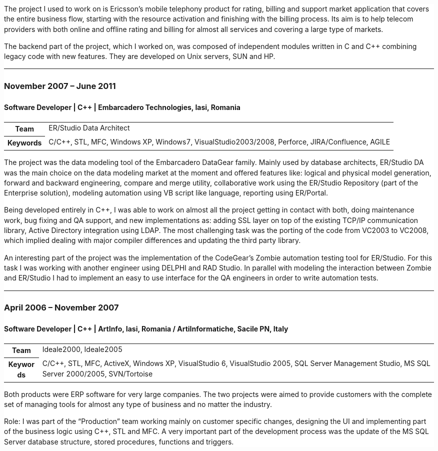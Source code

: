 The project I used to work on is Ericsson’s mobile telephony product for rating, billing and support market application that covers the entire business flow, starting with the resource activation and finishing with the billing process. Its aim is to help telecom providers with both online and offline rating and billing for almost all services and covering a large type of markets.

The backend part of the project, which I worked on, was composed of independent modules written in C and C++ combining legacy code with new features. They are developed on Unix servers, SUN and HP.

-----------------------------------

### November 2007 – June 2011
#### Software Developer | C++ | Embarcadero Technologies, Iasi, Romania
<table>
	<tr><th>Team</th><td>ER/Studio Data Architect</td></tr>
	<tr><th>Keywords</th><td>C/C++, STL, MFC, Windows XP, Windows7, VisualStudio2003/2008, Perforce, JIRA/Confluence, AGILE</td></tr>
</table> 
	
The project was the data modeling tool of the Embarcadero DataGear family. Mainly used by database architects, ER/Studio DA was the main choice on the data modeling market at the moment and offered features like: logical and physical model generation, forward and backward engineering, compare and merge utility, collaborative work using the ER/Studio Repository (part of the Enterprise solution), modeling automation using VB script like language, reporting using ER/Portal. 

Being developed entirely in C++, I was able to work on almost all the project getting in contact with both, doing maintenance work, bug fixing and QA support, and new implementations as: adding SSL layer on top of the existing TCP/IP communication library, Active Directory integration using LDAP. The most challenging task was the porting of the code from VC2003 to VC2008, which implied dealing with major compiler differences and updating the third party library.

An interesting part of the project was the implementation of the CodeGear’s Zombie automation testing tool for ER/Studio. For this task I was working with another engineer using DELPHI and RAD Studio. In parallel with modeling the interaction between Zombie and ER/Studio I had to implement an easy to use interface for the QA engineers in order to write automation tests.

-----------------------------------

### April 2006 – November 2007
#### Software Developer | C++ | ArtInfo, Iasi, Romania / ArtiInformatiche, Sacile PN, Italy
<table>
	<tr><th>Team</th><td>Ideale2000, Ideale2005</td></tr>
	<tr><th>Keywords</th><td>C/C++, STL, MFC, ActiveX, Windows XP, VisualStudio 6, VisualStudio 2005, SQL Server Management Studio, MS SQL Server 2000/2005, SVN/Tortoise</td></tr>
</table>

Both products were ERP software for very large companies. The two projects were aimed to provide customers with the complete set of managing tools for almost any type of business and no matter the industry.

Role: I was part of the “Production” team working mainly on customer specific changes, designing the UI and implementing part of the business logic using C++, STL and MFC. A very important part of the development process was the update of the MS SQL Server database structure, stored procedures, functions and triggers.
